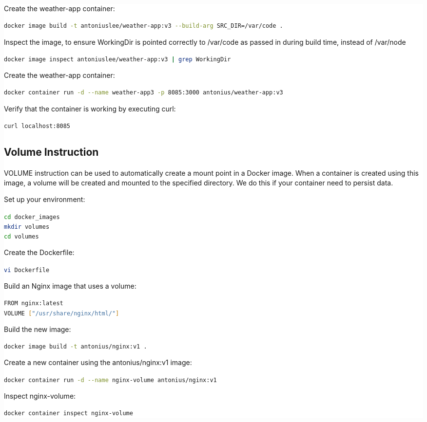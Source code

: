 Create the weather-app container:
```bash
docker image build -t antoniuslee/weather-app:v3 --build-arg SRC_DIR=/var/code .
```

Inspect the image, to ensure WorkingDir is pointed correctly to /var/code as passed in during build time, instead of /var/node
```bash
docker image inspect antoniuslee/weather-app:v3 | grep WorkingDir
```

Create the weather-app container:
```bash
docker container run -d --name weather-app3 -p 8085:3000 antonius/weather-app:v3
```

Verify that the container is working by executing curl:
```bash
curl localhost:8085
```

## Volume Instruction
VOLUME instruction can be used to automatically create a mount point in a Docker image. 
When a container is created using this image, a volume will be created and mounted to the specified directory.
We do this if your container need to persist data.

Set up your environment:
```bash
cd docker_images
mkdir volumes
cd volumes
```

Create the Dockerfile:
```bash
vi Dockerfile
```

Build an Nginx image that uses a volume:
```bash
FROM nginx:latest
VOLUME ["/usr/share/nginx/html/"]
```

Build the new image:
```bash
docker image build -t antonius/nginx:v1 .
```

Create a new container using the antonius/nginx:v1 image:
```bash
docker container run -d --name nginx-volume antonius/nginx:v1
```

Inspect nginx-volume:
```bash
docker container inspect nginx-volume
```

